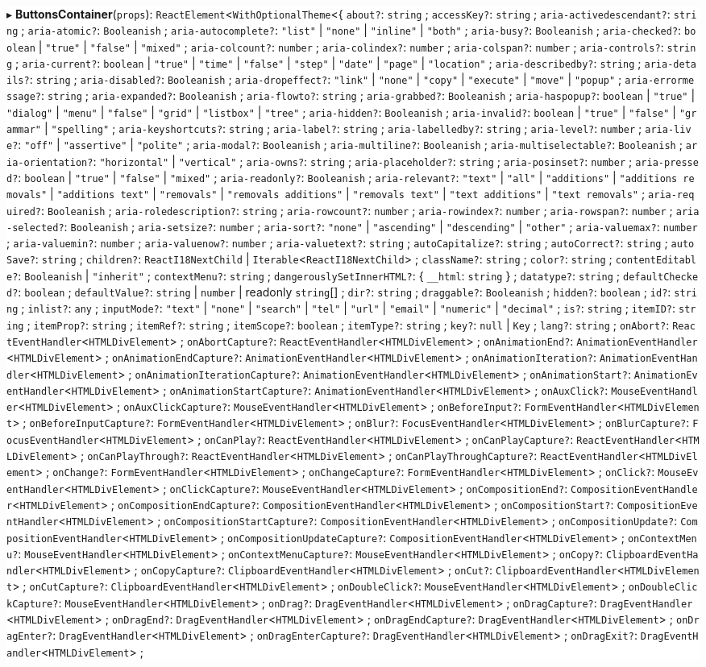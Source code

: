 ▸ **ButtonsContainer**(`props`): `ReactElement`<`WithOptionalTheme`<{ `about?`: `string` ; `accessKey?`: `string` ; `aria-activedescendant?`: `string` ; `aria-atomic?`: `Booleanish` ; `aria-autocomplete?`: ``"list"`` \| ``"none"`` \| ``"inline"`` \| ``"both"`` ; `aria-busy?`: `Booleanish` ; `aria-checked?`: `boolean` \| ``"true"`` \| ``"false"`` \| ``"mixed"`` ; `aria-colcount?`: `number` ; `aria-colindex?`: `number` ; `aria-colspan?`: `number` ; `aria-controls?`: `string` ; `aria-current?`: `boolean` \| ``"true"`` \| ``"time"`` \| ``"false"`` \| ``"step"`` \| ``"date"`` \| ``"page"`` \| ``"location"`` ; `aria-describedby?`: `string` ; `aria-details?`: `string` ; `aria-disabled?`: `Booleanish` ; `aria-dropeffect?`: ``"link"`` \| ``"none"`` \| ``"copy"`` \| ``"execute"`` \| ``"move"`` \| ``"popup"`` ; `aria-errormessage?`: `string` ; `aria-expanded?`: `Booleanish` ; `aria-flowto?`: `string` ; `aria-grabbed?`: `Booleanish` ; `aria-haspopup?`: `boolean` \| ``"true"`` \| ``"dialog"`` \| ``"menu"`` \| ``"false"`` \| ``"grid"`` \| ``"listbox"`` \| ``"tree"`` ; `aria-hidden?`: `Booleanish` ; `aria-invalid?`: `boolean` \| ``"true"`` \| ``"false"`` \| ``"grammar"`` \| ``"spelling"`` ; `aria-keyshortcuts?`: `string` ; `aria-label?`: `string` ; `aria-labelledby?`: `string` ; `aria-level?`: `number` ; `aria-live?`: ``"off"`` \| ``"assertive"`` \| ``"polite"`` ; `aria-modal?`: `Booleanish` ; `aria-multiline?`: `Booleanish` ; `aria-multiselectable?`: `Booleanish` ; `aria-orientation?`: ``"horizontal"`` \| ``"vertical"`` ; `aria-owns?`: `string` ; `aria-placeholder?`: `string` ; `aria-posinset?`: `number` ; `aria-pressed?`: `boolean` \| ``"true"`` \| ``"false"`` \| ``"mixed"`` ; `aria-readonly?`: `Booleanish` ; `aria-relevant?`: ``"text"`` \| ``"all"`` \| ``"additions"`` \| ``"additions removals"`` \| ``"additions text"`` \| ``"removals"`` \| ``"removals additions"`` \| ``"removals text"`` \| ``"text additions"`` \| ``"text removals"`` ; `aria-required?`: `Booleanish` ; `aria-roledescription?`: `string` ; `aria-rowcount?`: `number` ; `aria-rowindex?`: `number` ; `aria-rowspan?`: `number` ; `aria-selected?`: `Booleanish` ; `aria-setsize?`: `number` ; `aria-sort?`: ``"none"`` \| ``"ascending"`` \| ``"descending"`` \| ``"other"`` ; `aria-valuemax?`: `number` ; `aria-valuemin?`: `number` ; `aria-valuenow?`: `number` ; `aria-valuetext?`: `string` ; `autoCapitalize?`: `string` ; `autoCorrect?`: `string` ; `autoSave?`: `string` ; `children?`: `ReactI18NextChild` \| `Iterable`<`ReactI18NextChild`\> ; `className?`: `string` ; `color?`: `string` ; `contentEditable?`: `Booleanish` \| ``"inherit"`` ; `contextMenu?`: `string` ; `dangerouslySetInnerHTML?`: { `__html`: `string`  } ; `datatype?`: `string` ; `defaultChecked?`: `boolean` ; `defaultValue?`: `string` \| `number` \| readonly `string`[] ; `dir?`: `string` ; `draggable?`: `Booleanish` ; `hidden?`: `boolean` ; `id?`: `string` ; `inlist?`: `any` ; `inputMode?`: ``"text"`` \| ``"none"`` \| ``"search"`` \| ``"tel"`` \| ``"url"`` \| ``"email"`` \| ``"numeric"`` \| ``"decimal"`` ; `is?`: `string` ; `itemID?`: `string` ; `itemProp?`: `string` ; `itemRef?`: `string` ; `itemScope?`: `boolean` ; `itemType?`: `string` ; `key?`: ``null`` \| `Key` ; `lang?`: `string` ; `onAbort?`: `ReactEventHandler`<`HTMLDivElement`\> ; `onAbortCapture?`: `ReactEventHandler`<`HTMLDivElement`\> ; `onAnimationEnd?`: `AnimationEventHandler`<`HTMLDivElement`\> ; `onAnimationEndCapture?`: `AnimationEventHandler`<`HTMLDivElement`\> ; `onAnimationIteration?`: `AnimationEventHandler`<`HTMLDivElement`\> ; `onAnimationIterationCapture?`: `AnimationEventHandler`<`HTMLDivElement`\> ; `onAnimationStart?`: `AnimationEventHandler`<`HTMLDivElement`\> ; `onAnimationStartCapture?`: `AnimationEventHandler`<`HTMLDivElement`\> ; `onAuxClick?`: `MouseEventHandler`<`HTMLDivElement`\> ; `onAuxClickCapture?`: `MouseEventHandler`<`HTMLDivElement`\> ; `onBeforeInput?`: `FormEventHandler`<`HTMLDivElement`\> ; `onBeforeInputCapture?`: `FormEventHandler`<`HTMLDivElement`\> ; `onBlur?`: `FocusEventHandler`<`HTMLDivElement`\> ; `onBlurCapture?`: `FocusEventHandler`<`HTMLDivElement`\> ; `onCanPlay?`: `ReactEventHandler`<`HTMLDivElement`\> ; `onCanPlayCapture?`: `ReactEventHandler`<`HTMLDivElement`\> ; `onCanPlayThrough?`: `ReactEventHandler`<`HTMLDivElement`\> ; `onCanPlayThroughCapture?`: `ReactEventHandler`<`HTMLDivElement`\> ; `onChange?`: `FormEventHandler`<`HTMLDivElement`\> ; `onChangeCapture?`: `FormEventHandler`<`HTMLDivElement`\> ; `onClick?`: `MouseEventHandler`<`HTMLDivElement`\> ; `onClickCapture?`: `MouseEventHandler`<`HTMLDivElement`\> ; `onCompositionEnd?`: `CompositionEventHandler`<`HTMLDivElement`\> ; `onCompositionEndCapture?`: `CompositionEventHandler`<`HTMLDivElement`\> ; `onCompositionStart?`: `CompositionEventHandler`<`HTMLDivElement`\> ; `onCompositionStartCapture?`: `CompositionEventHandler`<`HTMLDivElement`\> ; `onCompositionUpdate?`: `CompositionEventHandler`<`HTMLDivElement`\> ; `onCompositionUpdateCapture?`: `CompositionEventHandler`<`HTMLDivElement`\> ; `onContextMenu?`: `MouseEventHandler`<`HTMLDivElement`\> ; `onContextMenuCapture?`: `MouseEventHandler`<`HTMLDivElement`\> ; `onCopy?`: `ClipboardEventHandler`<`HTMLDivElement`\> ; `onCopyCapture?`: `ClipboardEventHandler`<`HTMLDivElement`\> ; `onCut?`: `ClipboardEventHandler`<`HTMLDivElement`\> ; `onCutCapture?`: `ClipboardEventHandler`<`HTMLDivElement`\> ; `onDoubleClick?`: `MouseEventHandler`<`HTMLDivElement`\> ; `onDoubleClickCapture?`: `MouseEventHandler`<`HTMLDivElement`\> ; `onDrag?`: `DragEventHandler`<`HTMLDivElement`\> ; `onDragCapture?`: `DragEventHandler`<`HTMLDivElement`\> ; `onDragEnd?`: `DragEventHandler`<`HTMLDivElement`\> ; `onDragEndCapture?`: `DragEventHandler`<`HTMLDivElement`\> ; `onDragEnter?`: `DragEventHandler`<`HTMLDivElement`\> ; `onDragEnterCapture?`: `DragEventHandler`<`HTMLDivElement`\> ; `onDragExit?`: `DragEventHandler`<`HTMLDivElement`\> ;